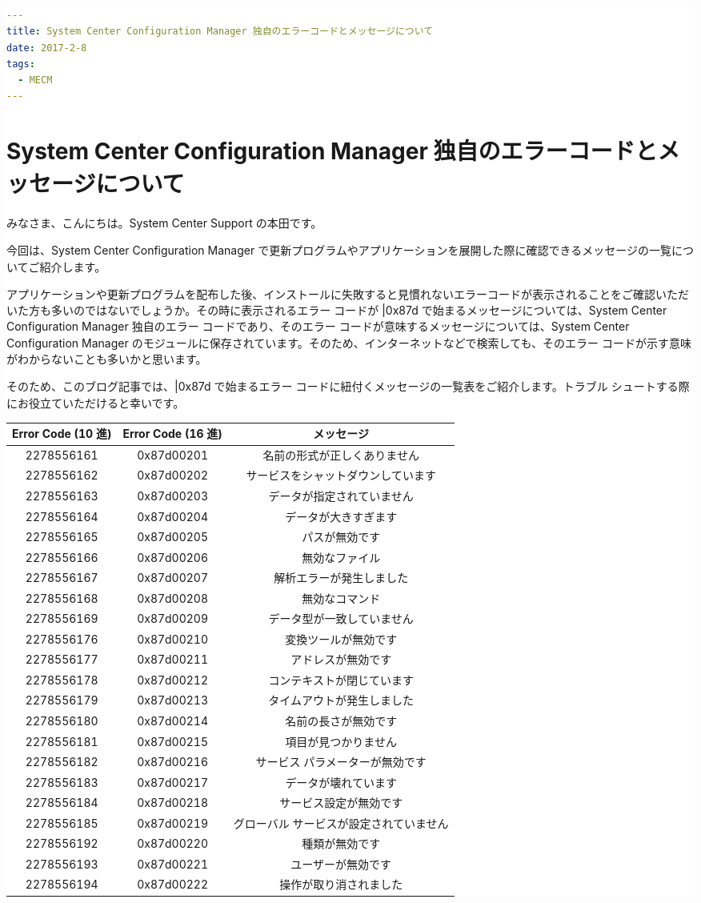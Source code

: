 ```yaml
---
title: System Center Configuration Manager 独自のエラーコードとメッセージについて
date: 2017-2-8
tags:
  - MECM
---
```


# System Center Configuration Manager 独自のエラーコードとメッセージについて

みなさま、こんにちは。System Center Support の本田です。

今回は、System Center Configuration Manager で更新プログラムやアプリケーションを展開した際に確認できるメッセージの一覧についてご紹介します。

アプリケーションや更新プログラムを配布した後、インストールに失敗すると見慣れないエラーコードが表示されることをご確認いただいた方も多いのではないでしょうか。その時に表示されるエラー コードが |0x87d で始まるメッセージについては、System Center Configuration Manager 独自のエラー コードであり、そのエラー コードが意味するメッセージについては、System Center Configuration Manager のモジュールに保存されています。そのため、インターネットなどで検索しても、そのエラー コードが示す意味がわからないことも多いかと思います。

そのため、このブログ記事では、|0x87d で始まるエラー コードに紐付くメッセージの一覧表をご紹介します。トラブル シュートする際にお役立ていただけると幸いです。

|Error Code (10 進)   |Error Code (16 進)   |メッセージ                                                                                                                                                                         |
|:-------------------:|:-------------------:|:---------------------------------------------------------------------------------------------------------------------------------------------------------------------------------:|
|2278556161           |0x87d00201           |名前の形式が正しくありません                                                                                                                                                       |
|2278556162           |0x87d00202           |サービスをシャットダウンしています                                                                                                                                                 |
|2278556163           |0x87d00203           |データが指定されていません                                                                                                                                                         |
|2278556164           |0x87d00204           |データが大きすぎます                                                                                                                                                               |
|2278556165           |0x87d00205           |パスが無効です                                                                                                                                                                     |
|2278556166           |0x87d00206           |無効なファイル                                                                                                                                                                     |
|2278556167           |0x87d00207           |解析エラーが発生しました                                                                                                                                                           |
|2278556168           |0x87d00208           |無効なコマンド                                                                                                                                                                     |
|2278556169           |0x87d00209           |データ型が一致していません                                                                                                                                                         |
|2278556176           |0x87d00210           |変換ツールが無効です                                                                                                                                                               |
|2278556177           |0x87d00211           |アドレスが無効です                                                                                                                                                                 |
|2278556178           |0x87d00212           |コンテキストが閉じています                                                                                                                                                         |
|2278556179           |0x87d00213           |タイムアウトが発生しました                                                                                                                                                         |
|2278556180           |0x87d00214           |名前の長さが無効です                                                                                                                                                               |
|2278556181           |0x87d00215           |項目が見つかりません                                                                                                                                                               |
|2278556182           |0x87d00216           |サービス パラメーターが無効です                                                                                                                                                    |
|2278556183           |0x87d00217           |データが壊れています                                                                                                                                                               |
|2278556184           |0x87d00218           |サービス設定が無効です                                                                                                                                                             |
|2278556185           |0x87d00219           |グローバル サービスが設定されていません                                                                                                                                            |
|2278556192           |0x87d00220           |種類が無効です                                                                                                                                                                     |
|2278556193           |0x87d00221           |ユーザーが無効です                                                                                                                                                                 |
|2278556194           |0x87d00222           |操作が取り消されました                                                                                                                                                             |